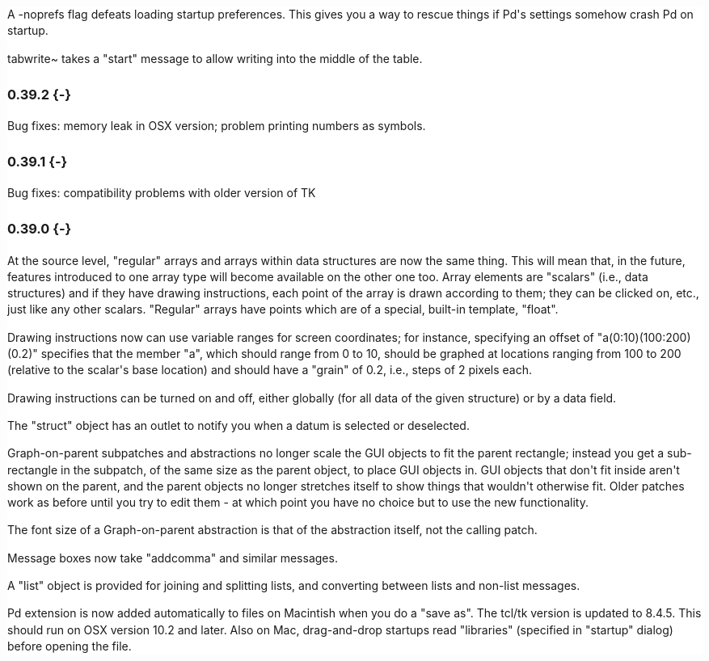 A -noprefs flag defeats loading startup preferences. This gives you a way to
rescue things if Pd's settings somehow crash Pd on startup.

tabwrite\~ takes a "start" message to allow writing into the middle of the
table.

### 0.39.2 {-}

Bug fixes: memory leak in OSX version; problem printing numbers as symbols.

### 0.39.1 {-}

Bug fixes: compatibility problems with older version of TK

### 0.39.0 {-}

At the source level, "regular" arrays and arrays within data structures are now
the same thing. This will mean that, in the future, features introduced to one
array type will become available on the other one too. Array elements are
"scalars" (i.e., data structures) and if they have drawing instructions, each
point of the array is drawn according to them; they can be clicked on, etc.,
just like any other scalars. "Regular" arrays have points which are of a
special, built-in template, "float".

Drawing instructions now can use variable ranges for screen coordinates; for
instance, specifying an offset of "a(0:10)(100:200)(0.2)" specifies that the
member "a", which should range from 0 to 10, should be graphed at locations
ranging from 100 to 200 (relative to the scalar's base location) and should have
a "grain" of 0.2, i.e., steps of 2 pixels each.

Drawing instructions can be turned on and off, either globally (for all data of
the given structure) or by a data field.

The "struct" object has an outlet to notify you when a datum is selected or
deselected.

Graph-on-parent subpatches and abstractions no longer scale the GUI objects to
fit the parent rectangle; instead you get a sub-rectangle in the subpatch, of
the same size as the parent object, to place GUI objects in. GUI objects that
don't fit inside aren't shown on the parent, and the parent objects no longer
stretches itself to show things that wouldn't otherwise fit. Older patches work
as before until you try to edit them - at which point you have no choice but to
use the new functionality.

The font size of a Graph-on-parent abstraction is that of the abstraction
itself, not the calling patch.

Message boxes now take "addcomma" and similar messages.

A "list" object is provided for joining and splitting lists, and converting
between lists and non-list messages.

Pd extension is now added automatically to files on Macintish when you do a
"save as". The tcl/tk version is updated to 8.4.5. This should run on OSX
version 10.2 and later. Also on Mac, drag-and-drop startups read "libraries"
(specified in "startup" dialog) before opening the file.
